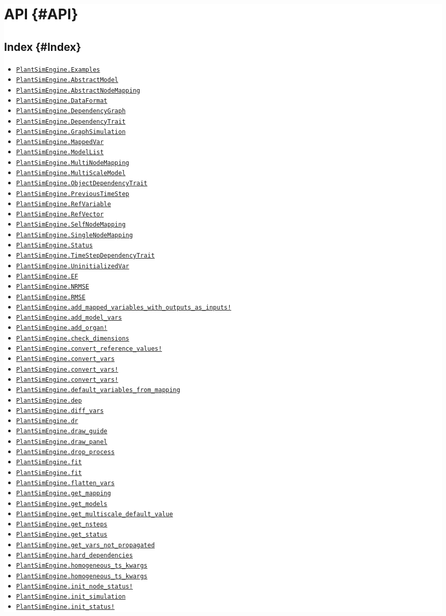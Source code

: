 
# API {#API}

## Index {#Index}
- [`PlantSimEngine.Examples`](#PlantSimEngine.Examples)
- [`PlantSimEngine.AbstractModel`](#PlantSimEngine.AbstractModel)
- [`PlantSimEngine.AbstractNodeMapping`](#PlantSimEngine.AbstractNodeMapping)
- [`PlantSimEngine.DataFormat`](#PlantSimEngine.DataFormat-Tuple{Type{<:AbstractDataFrame}})
- [`PlantSimEngine.DependencyGraph`](#PlantSimEngine.DependencyGraph)
- [`PlantSimEngine.DependencyTrait`](#PlantSimEngine.DependencyTrait)
- [`PlantSimEngine.GraphSimulation`](#PlantSimEngine.GraphSimulation)
- [`PlantSimEngine.MappedVar`](#PlantSimEngine.MappedVar)
- [`PlantSimEngine.ModelList`](#PlantSimEngine.ModelList)
- [`PlantSimEngine.MultiNodeMapping`](#PlantSimEngine.MultiNodeMapping)
- [`PlantSimEngine.MultiScaleModel`](#PlantSimEngine.MultiScaleModel)
- [`PlantSimEngine.ObjectDependencyTrait`](#PlantSimEngine.ObjectDependencyTrait)
- [`PlantSimEngine.PreviousTimeStep`](#PlantSimEngine.PreviousTimeStep)
- [`PlantSimEngine.RefVariable`](#PlantSimEngine.RefVariable)
- [`PlantSimEngine.RefVector`](#PlantSimEngine.RefVector)
- [`PlantSimEngine.SelfNodeMapping`](#PlantSimEngine.SelfNodeMapping)
- [`PlantSimEngine.SingleNodeMapping`](#PlantSimEngine.SingleNodeMapping)
- [`PlantSimEngine.Status`](#PlantSimEngine.Status)
- [`PlantSimEngine.TimeStepDependencyTrait`](#PlantSimEngine.TimeStepDependencyTrait-Tuple{Type})
- [`PlantSimEngine.UninitializedVar`](#PlantSimEngine.UninitializedVar)
- [`PlantSimEngine.EF`](#PlantSimEngine.EF-Tuple{Any,%20Any})
- [`PlantSimEngine.NRMSE`](#PlantSimEngine.NRMSE-Tuple{Any,%20Any})
- [`PlantSimEngine.RMSE`](#PlantSimEngine.RMSE-Tuple{Any,%20Any})
- [`PlantSimEngine.add_mapped_variables_with_outputs_as_inputs!`](#PlantSimEngine.add_mapped_variables_with_outputs_as_inputs!-Tuple{Any})
- [`PlantSimEngine.add_model_vars`](#PlantSimEngine.add_model_vars-Tuple{Any,%20Any,%20Any})
- [`PlantSimEngine.add_organ!`](#PlantSimEngine.add_organ!-Tuple{MultiScaleTreeGraph.Node,%20Vararg{Any,%204}})
- [`PlantSimEngine.check_dimensions`](#PlantSimEngine.check_dimensions-Tuple{Any,%20Any})
- [`PlantSimEngine.convert_reference_values!`](#PlantSimEngine.convert_reference_values!-Tuple{Dict{String,%20Dict{Symbol,%20Any}}})
- [`PlantSimEngine.convert_vars`](#PlantSimEngine.convert_vars)
- [`PlantSimEngine.convert_vars!`](#PlantSimEngine.convert_vars!)
- [`PlantSimEngine.convert_vars!`](#PlantSimEngine.convert_vars!-Tuple{Dict{String,%20Dict{Symbol,%20Any}},%20Any})
- [`PlantSimEngine.default_variables_from_mapping`](#PlantSimEngine.default_variables_from_mapping)
- [`PlantSimEngine.dep`](#PlantSimEngine.dep)
- [`PlantSimEngine.diff_vars`](#PlantSimEngine.diff_vars-Tuple{Any,%20Any})
- [`PlantSimEngine.dr`](#PlantSimEngine.dr-Tuple{Any,%20Any})
- [`PlantSimEngine.draw_guide`](#PlantSimEngine.draw_guide-NTuple{5,%20Any})
- [`PlantSimEngine.draw_panel`](#PlantSimEngine.draw_panel-NTuple{5,%20Any})
- [`PlantSimEngine.drop_process`](#PlantSimEngine.drop_process-Tuple{Any,%20Symbol})
- [`PlantSimEngine.fit`](#PlantSimEngine.fit-Tuple{Type{PlantSimEngine.Examples.Beer},%20Any})
- [`PlantSimEngine.fit`](#PlantSimEngine.fit)
- [`PlantSimEngine.flatten_vars`](#PlantSimEngine.flatten_vars-Tuple{Any})
- [`PlantSimEngine.get_mapping`](#PlantSimEngine.get_mapping-Tuple{Any})
- [`PlantSimEngine.get_models`](#PlantSimEngine.get_models-Tuple{Any})
- [`PlantSimEngine.get_multiscale_default_value`](#PlantSimEngine.get_multiscale_default_value)
- [`PlantSimEngine.get_nsteps`](#PlantSimEngine.get_nsteps-Tuple{Any})
- [`PlantSimEngine.get_status`](#PlantSimEngine.get_status-Tuple{Any})
- [`PlantSimEngine.get_vars_not_propagated`](#PlantSimEngine.get_vars_not_propagated-Tuple{Any})
- [`PlantSimEngine.hard_dependencies`](#PlantSimEngine.hard_dependencies-Tuple{Any})
- [`PlantSimEngine.homogeneous_ts_kwargs`](#PlantSimEngine.homogeneous_ts_kwargs-Tuple{Any,%20Any})
- [`PlantSimEngine.homogeneous_ts_kwargs`](#PlantSimEngine.homogeneous_ts_kwargs-Union{Tuple{T},%20Tuple{N},%20Tuple{NamedTuple{N,%20T},%20Any}}%20where%20{N,%20T})
- [`PlantSimEngine.init_node_status!`](#PlantSimEngine.init_node_status!)
- [`PlantSimEngine.init_simulation`](#PlantSimEngine.init_simulation-Tuple{Any,%20Any})
- [`PlantSimEngine.init_status!`](#PlantSimEngine.init_status!-Tuple{Dict{String,%20ModelList}})